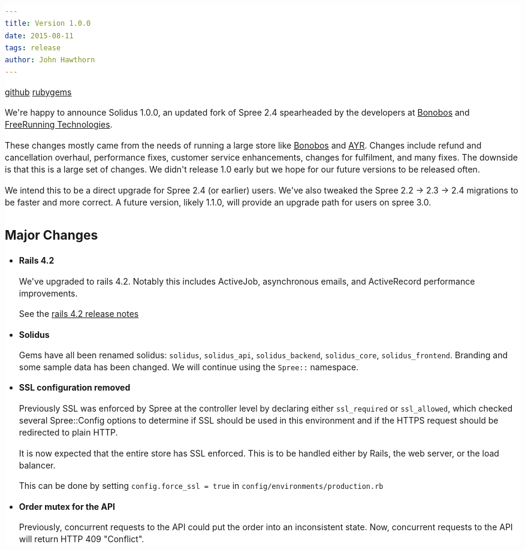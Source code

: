 ```yaml
---
title: Version 1.0.0
date: 2015-08-11
tags: release
author: John Hawthorn
---
```


<a class="button" href="https://github.com/solidusio/solidus/tree/v1.0">github</a>
<a class="button button-secondary" href="https://rubygems.org/gems/solidus/versions/1.0.0">rubygems</a>

We're happy to announce Solidus 1.0.0, an updated fork of Spree 2.4 spearheaded by the developers at [Bonobos](https://bonobos.com) and [FreeRunning Technologies](https://freerunningtech.com).

These changes mostly came from the needs of running a large store like [Bonobos](https://bonobos.com) and [AYR](https://ayr.com/). Changes include refund and cancellation overhaul, performance fixes, customer service enhancements, changes for fulfilment, and many fixes. The downside is that this is a large set of changes. We didn't release 1.0 early but we hope for our future versions to be released often.

We intend this to be a direct upgrade for Spree 2.4 (or earlier) users. We've also tweaked the Spree 2.2 → 2.3 → 2.4 migrations to be faster and more correct. A future version, likely 1.1.0, will provide an upgrade path for users on spree 3.0.


## Major Changes

* **Rails 4.2**

  We've upgraded to rails 4.2. Notably this includes ActiveJob, asynchronous emails, and ActiveRecord performance improvements.

  See the [rails 4.2 release notes](http://guides.rubyonrails.org/4_2_release_notes.html)

* **Solidus**

  Gems have all been renamed solidus: `solidus`, `solidus_api`, `solidus_backend`, `solidus_core`, `solidus_frontend`. Branding and some sample data has been changed. We will continue using the `Spree::` namespace.

* **SSL configuration removed**

  Previously SSL was enforced by Spree at the controller level by declaring either `ssl_required` or `ssl_allowed`, which checked several Spree::Config options to determine if SSL should be used in this environment and if the HTTPS request should be redirected to plain HTTP.

  It is now expected that the entire store has SSL enforced. This is to be handled either by Rails, the web server, or the load balancer.

  This can be done by setting `config.force_ssl = true` in `config/environments/production.rb`

* **Order mutex for the API**

  Previously, concurrent requests to the API could put the order into an inconsistent state. Now, concurrent requests to the API will return HTTP 409 "Conflict".
